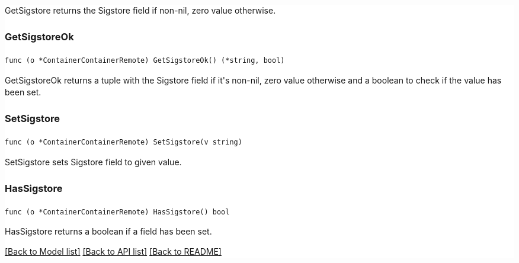 GetSigstore returns the Sigstore field if non-nil, zero value otherwise.

### GetSigstoreOk

`func (o *ContainerContainerRemote) GetSigstoreOk() (*string, bool)`

GetSigstoreOk returns a tuple with the Sigstore field if it's non-nil, zero value otherwise
and a boolean to check if the value has been set.

### SetSigstore

`func (o *ContainerContainerRemote) SetSigstore(v string)`

SetSigstore sets Sigstore field to given value.

### HasSigstore

`func (o *ContainerContainerRemote) HasSigstore() bool`

HasSigstore returns a boolean if a field has been set.


[[Back to Model list]](../README.md#documentation-for-models) [[Back to API list]](../README.md#documentation-for-api-endpoints) [[Back to README]](../README.md)


